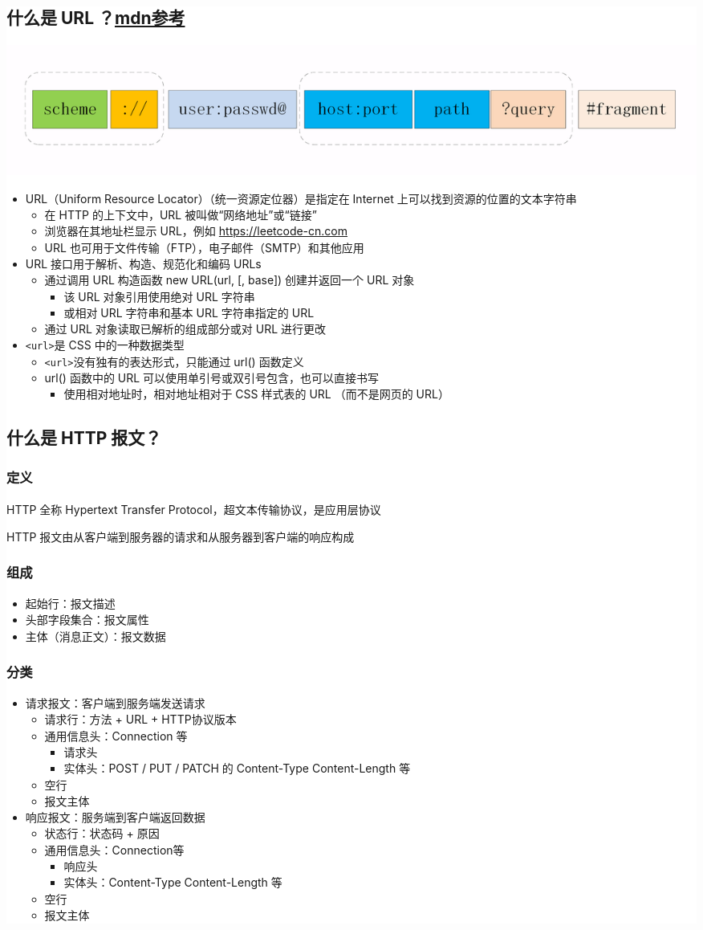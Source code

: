 ## 什么是 URL ？[mdn参考](https://developer.mozilla.org/zh-CN/docs/Learn/Common_questions/What_is_a_URL)

![ ](./img/URL.png)

- URL（Uniform Resource Locator）（统一资源定位器）是指定在 Internet 上可以找到资源的位置的文本字符串
  - 在 HTTP 的上下文中，URL 被叫做“网络地址”或“链接”
  - 浏览器在其地址栏显示 URL，例如 <https://leetcode-cn.com>
  - URL 也可用于文件传输（FTP），电子邮件（SMTP）和其他应用
- URL 接口用于解析、构造、规范化和编码 URLs
  - 通过调用 URL 构造函数 new URL(url, [, base]) 创建并返回一个 URL 对象
    - 该 URL 对象引用使用绝对 URL 字符串
    - 或相对 URL 字符串和基本 URL 字符串指定的 URL
  - 通过 URL 对象读取已解析的组成部分或对 URL 进行更改
- `<url>`是 CSS 中的一种数据类型
  - `<url>`没有独有的表达形式，只能通过 url() 函数定义
  - url() 函数中的 URL 可以使用单引号或双引号包含，也可以直接书写
    - 使用相对地址时，相对地址相对于 CSS 样式表的 URL （而不是网页的 URL）

## 什么是 HTTP 报文？

### 定义

HTTP 全称 Hypertext Transfer Protocol，超文本传输协议，是应用层协议

HTTP 报文由从客户端到服务器的请求和从服务器到客户端的响应构成

### 组成

- 起始行：报文描述
- 头部字段集合：报文属性
- 主体（消息正文）：报文数据

### 分类

- 请求报文：客户端到服务端发送请求
  - 请求行：方法 + URL + HTTP协议版本
  - 通用信息头：Connection 等
    - 请求头
    - 实体头：POST / PUT / PATCH 的 Content-Type Content-Length 等
  - 空行
  - 报文主体
- 响应报文：服务端到客户端返回数据
  - 状态行：状态码 + 原因
  - 通用信息头：Connection等
    - 响应头
    - 实体头：Content-Type Content-Length 等
  - 空行
  - 报文主体
